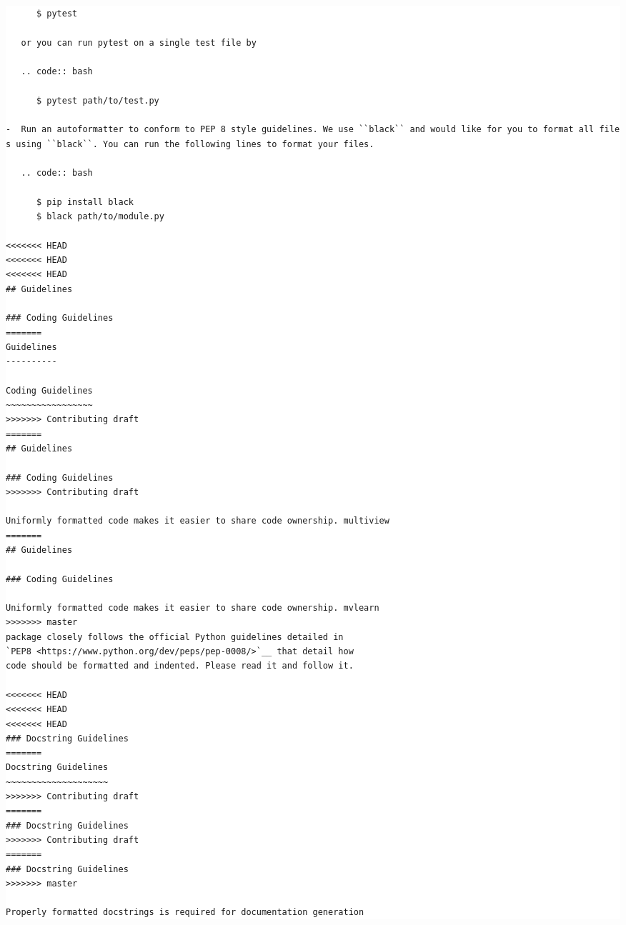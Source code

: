 ~~~~~~~~~~~~~~~~~~~~~~~~~~~~~
      $ pytest

   or you can run pytest on a single test file by

   .. code:: bash
   
      $ pytest path/to/test.py

-  Run an autoformatter to conform to PEP 8 style guidelines. We use ``black`` and would like for you to format all files using ``black``. You can run the following lines to format your files.

   .. code:: bash

      $ pip install black
      $ black path/to/module.py

<<<<<<< HEAD
<<<<<<< HEAD
<<<<<<< HEAD
## Guidelines

### Coding Guidelines
=======
Guidelines
----------

Coding Guidelines
~~~~~~~~~~~~~~~~~
>>>>>>> Contributing draft
=======
## Guidelines

### Coding Guidelines
>>>>>>> Contributing draft

Uniformly formatted code makes it easier to share code ownership. multiview
=======
## Guidelines

### Coding Guidelines

Uniformly formatted code makes it easier to share code ownership. mvlearn
>>>>>>> master
package closely follows the official Python guidelines detailed in
`PEP8 <https://www.python.org/dev/peps/pep-0008/>`__ that detail how
code should be formatted and indented. Please read it and follow it.

<<<<<<< HEAD
<<<<<<< HEAD
<<<<<<< HEAD
### Docstring Guidelines
=======
Docstring Guidelines
~~~~~~~~~~~~~~~~~~~~
>>>>>>> Contributing draft
=======
### Docstring Guidelines
>>>>>>> Contributing draft
=======
### Docstring Guidelines
>>>>>>> master

Properly formatted docstrings is required for documentation generation
~~~~~~~~~~~~~~~~~~~~~~~~~~~~~